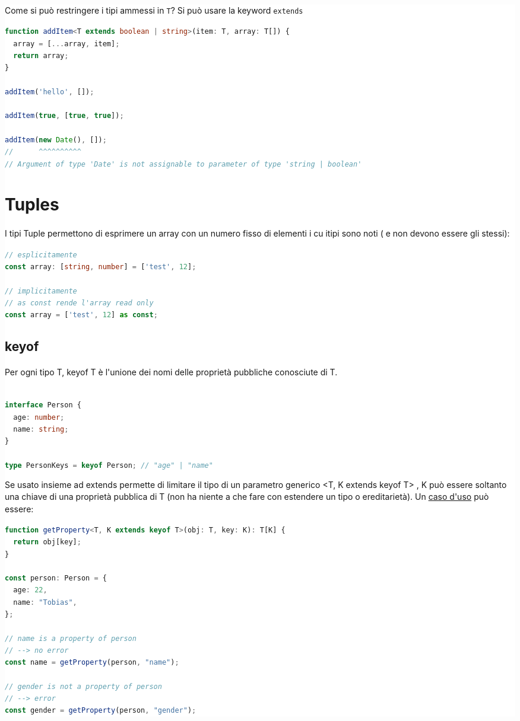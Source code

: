 Come si può restringere i tipi ammessi in `T`? Si può usare la keyword `extends`
```typescript
function addItem<T extends boolean | string>(item: T, array: T[]) {
  array = [...array, item];
  return array;
}

addItem('hello', []);

addItem(true, [true, true]);

addItem(new Date(), []);
//      ^^^^^^^^^^
// Argument of type 'Date' is not assignable to parameter of type 'string | boolean'
```

# Tuples
I tipi Tuple permettono di esprimere un array con un numero fisso di elementi i cu itipi sono noti ( e non devono essere gli stessi):
```typescript
// esplicitamente
const array: [string, number] = ['test', 12];

// implicitamente
// as const rende l'array read only
const array = ['test', 12] as const;
```

## keyof
Per ogni tipo T, keyof T è l'unione dei nomi delle proprietà pubbliche conosciute di T.

```typescript

interface Person {
  age: number;
  name: string;
}

type PersonKeys = keyof Person; // "age" | "name"
```

Se usato insieme ad extends permette di limitare il tipo di un parametro generico  <T, K extends keyof T> , K può essere soltanto una chiave di una proprietà pubblica di T (non ha niente a che fare con estendere un tipo o ereditarietà). Un [caso d'uso](https://mariusschulz.com/blog/keyof-and-lookup-types-in-typescript) può essere:

```typescript
function getProperty<T, K extends keyof T>(obj: T, key: K): T[K] {
  return obj[key];
}

const person: Person = {
  age: 22,
  name: "Tobias",
};

// name is a property of person
// --> no error
const name = getProperty(person, "name");

// gender is not a property of person
// --> error
const gender = getProperty(person, "gender");
```
